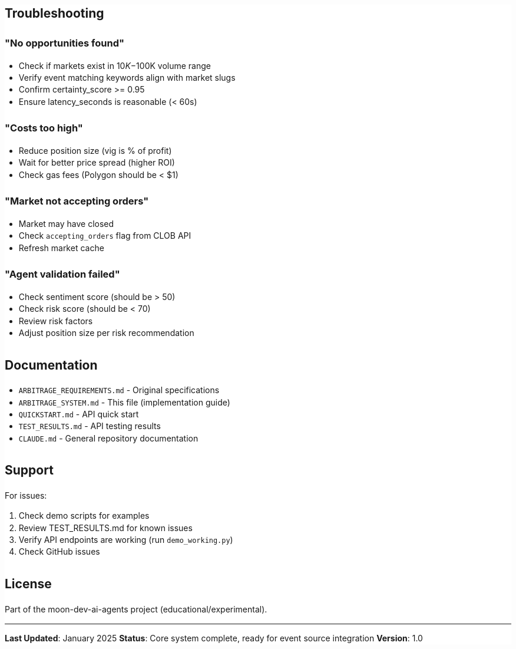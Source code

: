 ## Troubleshooting

### "No opportunities found"
- Check if markets exist in $10K-$100K volume range
- Verify event matching keywords align with market slugs
- Confirm certainty_score >= 0.95
- Ensure latency_seconds is reasonable (< 60s)

### "Costs too high"
- Reduce position size (vig is % of profit)
- Wait for better price spread (higher ROI)
- Check gas fees (Polygon should be < $1)

### "Market not accepting orders"
- Market may have closed
- Check `accepting_orders` flag from CLOB API
- Refresh market cache

### "Agent validation failed"
- Check sentiment score (should be > 50)
- Check risk score (should be < 70)
- Review risk factors
- Adjust position size per risk recommendation

## Documentation

- `ARBITRAGE_REQUIREMENTS.md` - Original specifications
- `ARBITRAGE_SYSTEM.md` - This file (implementation guide)
- `QUICKSTART.md` - API quick start
- `TEST_RESULTS.md` - API testing results
- `CLAUDE.md` - General repository documentation

## Support

For issues:
1. Check demo scripts for examples
2. Review TEST_RESULTS.md for known issues
3. Verify API endpoints are working (run `demo_working.py`)
4. Check GitHub issues

## License

Part of the moon-dev-ai-agents project (educational/experimental).

---

**Last Updated**: January 2025
**Status**: Core system complete, ready for event source integration
**Version**: 1.0
